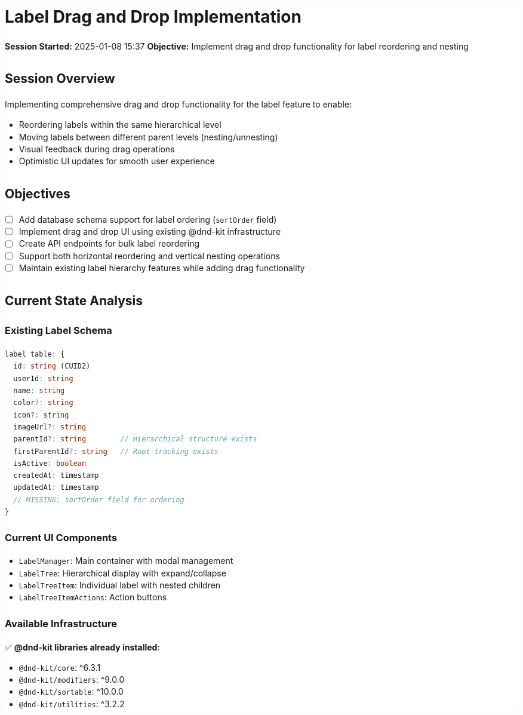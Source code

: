 # Label Drag and Drop Implementation

**Session Started:** 2025-01-08 15:37
**Objective:** Implement drag and drop functionality for label reordering and nesting

## Session Overview

Implementing comprehensive drag and drop functionality for the label feature to enable:
- Reordering labels within the same hierarchical level
- Moving labels between different parent levels (nesting/unnesting)
- Visual feedback during drag operations
- Optimistic UI updates for smooth user experience

## Objectives

- [ ] Add database schema support for label ordering (`sortOrder` field)
- [ ] Implement drag and drop UI using existing @dnd-kit infrastructure
- [ ] Create API endpoints for bulk label reordering
- [ ] Support both horizontal reordering and vertical nesting operations
- [ ] Maintain existing label hierarchy features while adding drag functionality

## Current State Analysis

### Existing Label Schema
```typescript
label table: {
  id: string (CUID2)
  userId: string
  name: string
  color?: string
  icon?: string
  imageUrl?: string
  parentId?: string        // Hierarchical structure exists
  firstParentId?: string   // Root tracking exists
  isActive: boolean
  createdAt: timestamp
  updatedAt: timestamp
  // MISSING: sortOrder field for ordering
}
```

### Current UI Components
- `LabelManager`: Main container with modal management
- `LabelTree`: Hierarchical display with expand/collapse
- `LabelTreeItem`: Individual label with nested children
- `LabelTreeItemActions`: Action buttons

### Available Infrastructure
✅ **@dnd-kit libraries already installed**:
- `@dnd-kit/core`: ^6.3.1
- `@dnd-kit/modifiers`: ^9.0.0  
- `@dnd-kit/sortable`: ^10.0.0
- `@dnd-kit/utilities`: ^3.2.2
